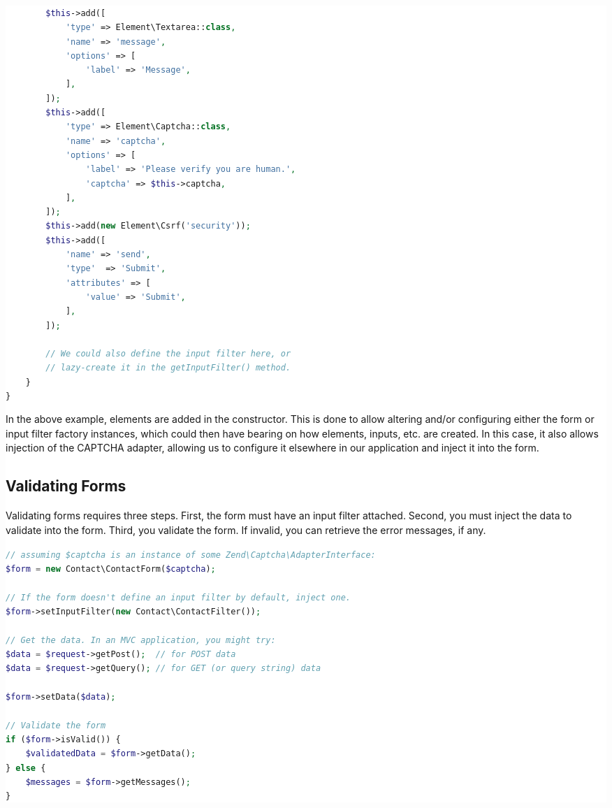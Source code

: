 ```php
        $this->add([
            'type' => Element\Textarea::class,
            'name' => 'message',
            'options' => [
                'label' => 'Message',
            ],
        ]);
        $this->add([
            'type' => Element\Captcha::class,
            'name' => 'captcha',
            'options' => [
                'label' => 'Please verify you are human.',
                'captcha' => $this->captcha,
            ],
        ]);
        $this->add(new Element\Csrf('security'));
        $this->add([
            'name' => 'send',
            'type'  => 'Submit',
            'attributes' => [
                'value' => 'Submit',
            ],
        ]);

        // We could also define the input filter here, or
        // lazy-create it in the getInputFilter() method.
    }
}
```

In the above example, elements are added in the constructor. This is done to
allow altering and/or configuring either the form or input filter factory
instances, which could then have bearing on how elements, inputs, etc. are
created. In this case, it also allows injection of the CAPTCHA adapter, allowing
us to configure it elsewhere in our application and inject it into the form.

## Validating Forms

Validating forms requires three steps. First, the form must have an input filter
attached. Second, you must inject the data to validate into the form. Third, you
validate the form. If invalid, you can retrieve the error messages, if any.

```php
// assuming $captcha is an instance of some Zend\Captcha\AdapterInterface:
$form = new Contact\ContactForm($captcha);

// If the form doesn't define an input filter by default, inject one.
$form->setInputFilter(new Contact\ContactFilter());

// Get the data. In an MVC application, you might try:
$data = $request->getPost();  // for POST data
$data = $request->getQuery(); // for GET (or query string) data

$form->setData($data);

// Validate the form
if ($form->isValid()) {
    $validatedData = $form->getData();
} else {
    $messages = $form->getMessages();
}
```
